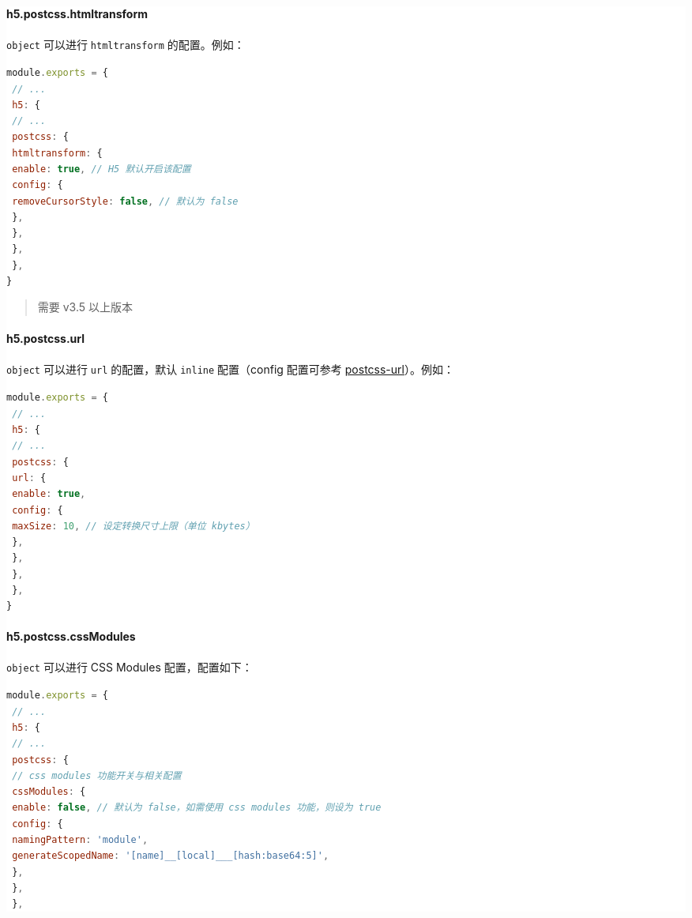 ```js
```

#### h5.postcss.htmltransform[​](index.html#h5postcsshtmltransform)
`object`
可以进行 `htmltransform` 的配置。例如：
```js
module.exports = {
 // ...
 h5: {
 // ...
 postcss: {
 htmltransform: {
 enable: true, // H5 默认开启该配置
 config: {
 removeCursorStyle: false, // 默认为 false
 },
 },
 },
 },
}
```

> 需要 v3.5 以上版本

#### h5.postcss.url[​](index.html#h5postcssurl)
`object`
可以进行 `url` 的配置，默认 `inline` 配置（config 配置可参考 [postcss-url](https://www.npmjs.com/package/postcss-url)）。例如：
```js
module.exports = {
 // ...
 h5: {
 // ...
 postcss: {
 url: {
 enable: true,
 config: {
 maxSize: 10, // 设定转换尺寸上限（单位 kbytes）
 },
 },
 },
 },
}
```

#### h5.postcss.cssModules[​](index.html#h5postcsscssmodules)
`object`
可以进行 CSS Modules 配置，配置如下：
```js
module.exports = {
 // ...
 h5: {
 // ...
 postcss: {
 // css modules 功能开关与相关配置
 cssModules: {
 enable: false, // 默认为 false，如需使用 css modules 功能，则设为 true
 config: {
 namingPattern: 'module',
 generateScopedName: '[name]__[local]___[hash:base64:5]',
 },
 },
 },
```